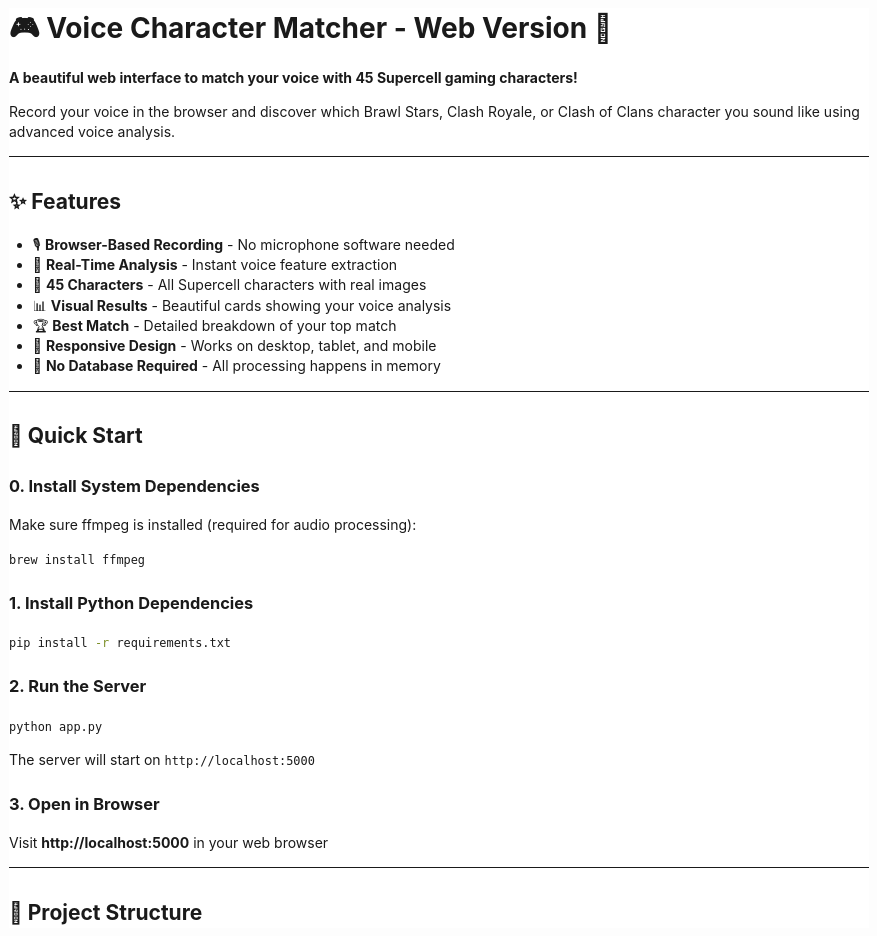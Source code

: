 # 🎮 Voice Character Matcher - Web Version 🎤

**A beautiful web interface to match your voice with 45 Supercell gaming characters!**

Record your voice in the browser and discover which Brawl Stars, Clash Royale, or Clash of Clans character you sound like using advanced voice analysis.

---

## ✨ Features

- 🎙️ **Browser-Based Recording** - No microphone software needed
- 🔬 **Real-Time Analysis** - Instant voice feature extraction
- 🎯 **45 Characters** - All Supercell characters with real images
- 📊 **Visual Results** - Beautiful cards showing your voice analysis
- 🏆 **Best Match** - Detailed breakdown of your top match
- 📱 **Responsive Design** - Works on desktop, tablet, and mobile
- 💾 **No Database Required** - All processing happens in memory

---

## 🚀 Quick Start

### 0. Install System Dependencies

Make sure ffmpeg is installed (required for audio processing):

```bash
brew install ffmpeg
```

### 1. Install Python Dependencies

```bash
pip install -r requirements.txt
```

### 2. Run the Server

```bash
python app.py
```

The server will start on `http://localhost:5000`

### 3. Open in Browser

Visit **http://localhost:5000** in your web browser

---

## 📁 Project Structure
